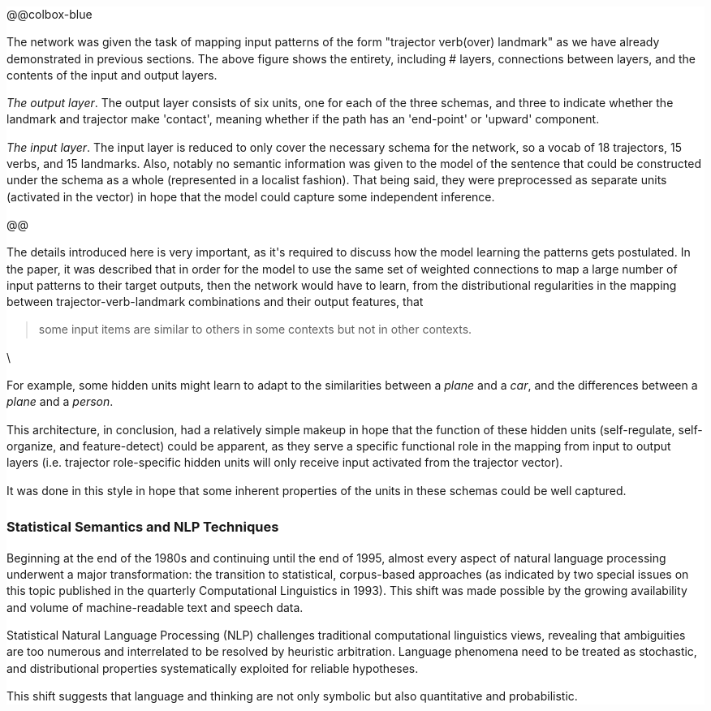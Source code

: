 

@@colbox-blue

The network was given the task of mapping input patterns of the form "trajector verb(over) landmark" as we have already demonstrated in previous sections. The above figure shows the entirety, including # layers, connections between layers, and the contents of the input and output layers.

_The output layer_. The output layer consists of six units, one for each of the three schemas, and three to indicate whether the landmark and trajector make 'contact', meaning whether if the path has an 'end-point' or 'upward' component.

_The input layer_. The input layer is reduced to only cover the necessary schema for the network, so a vocab of 18 trajectors, 15 verbs, and 15 landmarks. Also, notably no semantic information was given to the model of the sentence that could be constructed under the schema as a whole (represented in a localist fashion). That being said, they were preprocessed as separate units (activated in the vector) in hope that the model could capture some independent inference.

@@



The details introduced here is very important, as it's required to discuss how the model learning the patterns gets postulated. In the paper, it was described that in order for the model to use the same set of weighted connections to map a large number of input patterns to their target outputs, then the network would have to learn, from the distributional regularities in the mapping between trajector-verb-landmark combinations and their output features, that

> some input items are similar to others in some contexts but not in other contexts.

\\

For example, some hidden units might learn to adapt to the similarities between a _plane_ and a _car_, and the differences between a _plane_ and a _person_.

This architecture, in conclusion, had a relatively simple makeup in hope that the function of these hidden units (self-regulate, self-organize, and feature-detect) could be apparent, as they serve a specific functional role in the mapping from input to output layers (i.e. trajector role-specific hidden units will only receive input activated from the trajector vector).

It was done in this style in hope that some inherent properties of the units in these schemas could be well captured.



### Statistical Semantics and NLP Techniques

Beginning at the end of the 1980s and continuing until the end of 1995, almost every aspect of natural language processing underwent a major transformation: the transition to statistical, corpus-based approaches (as indicated by two special issues on this topic published in the quarterly Computational Linguistics in 1993). This shift was made possible by the growing availability and volume of machine-readable text and speech data.

Statistical Natural Language Processing (NLP) challenges traditional computational linguistics views, revealing that ambiguities are too numerous and interrelated to be resolved by heuristic arbitration. Language phenomena need to be treated as stochastic, and distributional properties systematically exploited for reliable hypotheses.

This shift suggests that language and thinking are not only symbolic but also quantitative and probabilistic.

